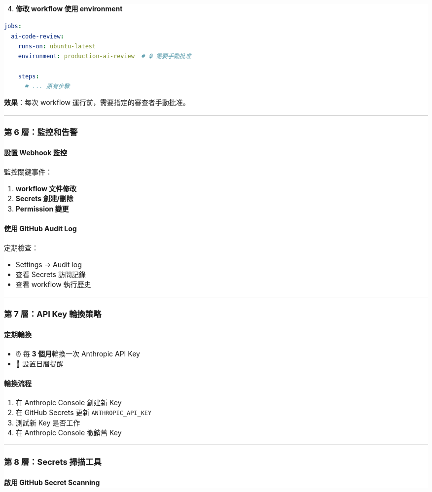 4. **修改 workflow 使用 environment**

```yaml
jobs:
  ai-code-review:
    runs-on: ubuntu-latest
    environment: production-ai-review  # 🔒 需要手動批准

    steps:
      # ... 原有步驟
```

**效果**：每次 workflow 運行前，需要指定的審查者手動批准。

---

### 第 6 層：監控和告警

#### 設置 Webhook 監控

監控關鍵事件：

1. **workflow 文件修改**
2. **Secrets 創建/刪除**
3. **Permission 變更**

#### 使用 GitHub Audit Log

定期檢查：
- Settings → Audit log
- 查看 Secrets 訪問記錄
- 查看 workflow 執行歷史

---

### 第 7 層：API Key 輪換策略

#### 定期輪換

- ⏰ 每 **3 個月**輪換一次 Anthropic API Key
- 📅 設置日曆提醒

#### 輪換流程

1. 在 Anthropic Console 創建新 Key
2. 在 GitHub Secrets 更新 `ANTHROPIC_API_KEY`
3. 測試新 Key 是否工作
4. 在 Anthropic Console 撤銷舊 Key

---

### 第 8 層：Secrets 掃描工具

#### 啟用 GitHub Secret Scanning
